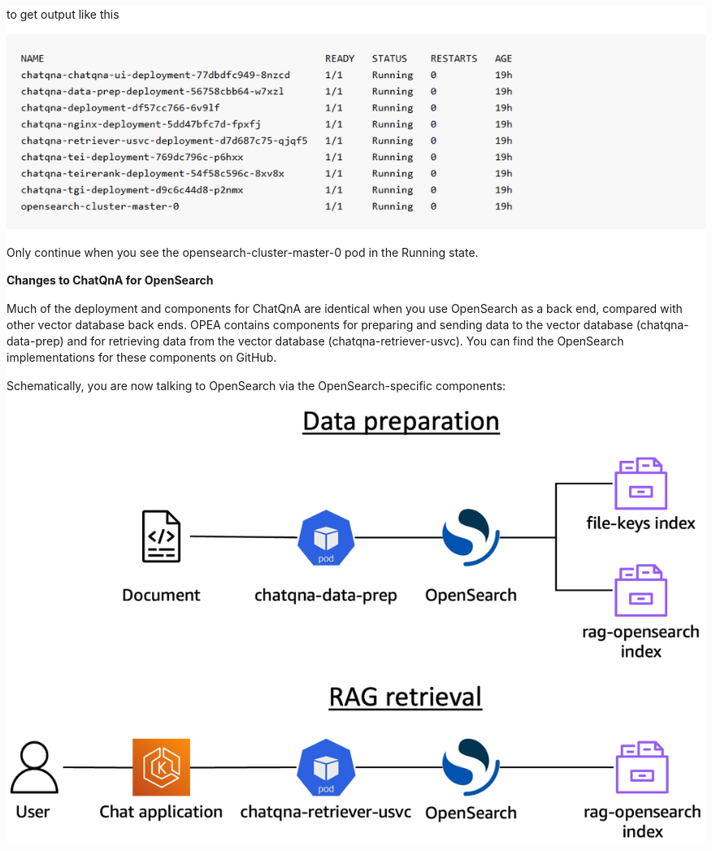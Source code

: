 to get output like this

![VPC](/images/image083.png)

Only continue when you see the opensearch-cluster-master-0 pod in the Running state.

**Changes to ChatQnA for OpenSearch**

Much of the deployment and components for ChatQnA are identical when you use OpenSearch as a back end, compared with other vector database back ends. OPEA contains components for preparing and sending data to the vector database (chatqna-data-prep) and for retrieving data from the vector database (chatqna-retriever-usvc). You can find the OpenSearch implementations  for these components on GitHub.

Schematically, you are now talking to OpenSearch via the OpenSearch-specific components:

![VPC](/images/image084.png)
